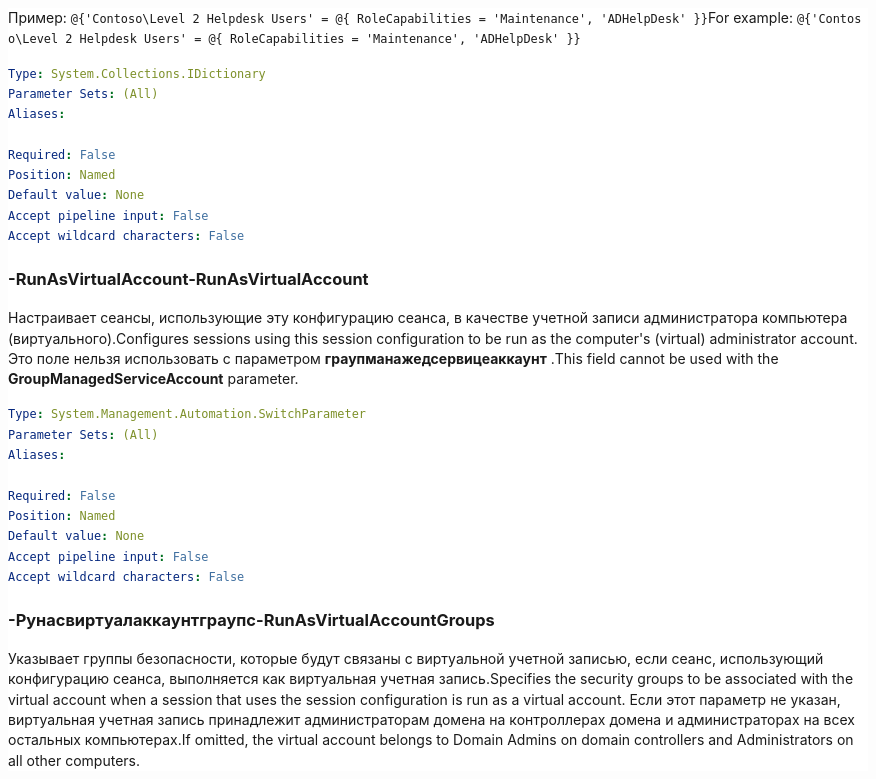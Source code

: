 <span data-ttu-id="3e226-281">Пример: `@{'Contoso\Level 2 Helpdesk Users' = @{ RoleCapabilities = 'Maintenance', 'ADHelpDesk' }}`</span><span class="sxs-lookup"><span data-stu-id="3e226-281">For example: `@{'Contoso\Level 2 Helpdesk Users' = @{ RoleCapabilities = 'Maintenance', 'ADHelpDesk' }}`</span></span>

```yaml
Type: System.Collections.IDictionary
Parameter Sets: (All)
Aliases:

Required: False
Position: Named
Default value: None
Accept pipeline input: False
Accept wildcard characters: False
```

### <span data-ttu-id="3e226-282">-RunAsVirtualAccount</span><span class="sxs-lookup"><span data-stu-id="3e226-282">-RunAsVirtualAccount</span></span>

<span data-ttu-id="3e226-283">Настраивает сеансы, использующие эту конфигурацию сеанса, в качестве учетной записи администратора компьютера (виртуального).</span><span class="sxs-lookup"><span data-stu-id="3e226-283">Configures sessions using this session configuration to be run as the computer's (virtual) administrator account.</span></span> <span data-ttu-id="3e226-284">Это поле нельзя использовать с параметром **граупманажедсервицеаккаунт** .</span><span class="sxs-lookup"><span data-stu-id="3e226-284">This field cannot be used with the **GroupManagedServiceAccount** parameter.</span></span>

```yaml
Type: System.Management.Automation.SwitchParameter
Parameter Sets: (All)
Aliases:

Required: False
Position: Named
Default value: None
Accept pipeline input: False
Accept wildcard characters: False
```

### <span data-ttu-id="3e226-285">-Рунасвиртуалаккаунтграупс</span><span class="sxs-lookup"><span data-stu-id="3e226-285">-RunAsVirtualAccountGroups</span></span>

<span data-ttu-id="3e226-286">Указывает группы безопасности, которые будут связаны с виртуальной учетной записью, если сеанс, использующий конфигурацию сеанса, выполняется как виртуальная учетная запись.</span><span class="sxs-lookup"><span data-stu-id="3e226-286">Specifies the security groups to be associated with the virtual account when a session that uses the session configuration is run as a virtual account.</span></span> <span data-ttu-id="3e226-287">Если этот параметр не указан, виртуальная учетная запись принадлежит администраторам домена на контроллерах домена и администраторах на всех остальных компьютерах.</span><span class="sxs-lookup"><span data-stu-id="3e226-287">If omitted, the virtual account belongs to Domain Admins on domain controllers and Administrators on all other computers.</span></span>
